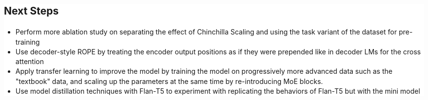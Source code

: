 ## Next Steps

- Perform more ablation study on separating the effect of Chinchilla Scaling and using the task variant of the dataset for pre-training
- Use decoder-style ROPE by treating the encoder output positions as if they were prepended like in decoder LMs for the cross attention
- Apply transfer learning to improve the model by training the model on progressively more advanced data such as the "textbook" data, and scaling up the parameters at the same time by re-introducing MoE blocks.
- Use model distillation techniques with Flan-T5 to experiment with replicating the behaviors of Flan-T5 but with the mini model
